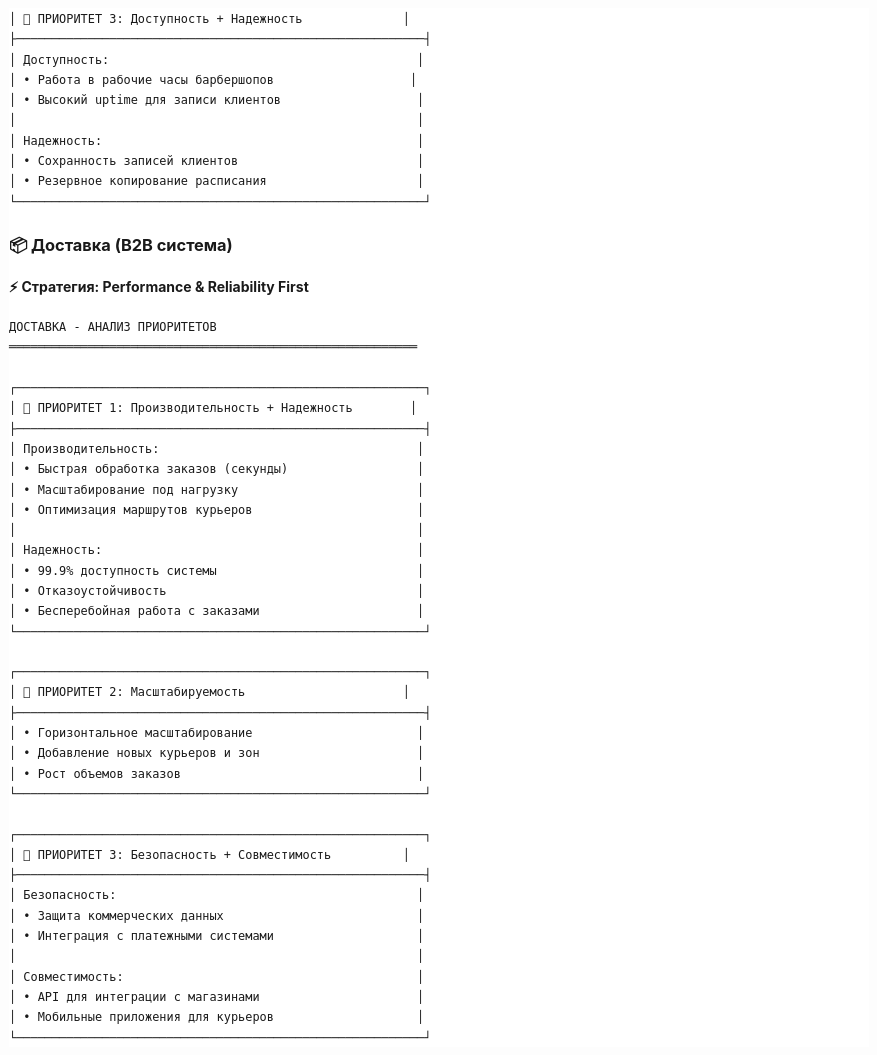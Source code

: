 ```
│ 🥉 ПРИОРИТЕТ 3: Доступность + Надежность              │
├─────────────────────────────────────────────────────────┤
│ Доступность:                                           │
│ • Работа в рабочие часы барбершопов                   │
│ • Высокий uptime для записи клиентов                   │
│                                                        │  
│ Надежность:                                            │
│ • Сохранность записей клиентов                         │
│ • Резервное копирование расписания                     │
└─────────────────────────────────────────────────────────┘
```

### 📦 Доставка (B2B система)

#### ⚡ Стратегия: Performance & Reliability First

```
ДОСТАВКА - АНАЛИЗ ПРИОРИТЕТОВ
═════════════════════════════════════════════════════════

┌─────────────────────────────────────────────────────────┐
│ 🥇 ПРИОРИТЕТ 1: Производительность + Надежность        │
├─────────────────────────────────────────────────────────┤
│ Производительность:                                    │
│ • Быстрая обработка заказов (секунды)                  │
│ • Масштабирование под нагрузку                         │
│ • Оптимизация маршрутов курьеров                       │
│                                                        │
│ Надежность:                                            │
│ • 99.9% доступность системы                            │
│ • Отказоустойчивость                                   │
│ • Бесперебойная работа с заказами                      │
└─────────────────────────────────────────────────────────┘

┌─────────────────────────────────────────────────────────┐
│ 🥈 ПРИОРИТЕТ 2: Масштабируемость                      │
├─────────────────────────────────────────────────────────┤
│ • Горизонтальное масштабирование                       │
│ • Добавление новых курьеров и зон                      │
│ • Рост объемов заказов                                 │
└─────────────────────────────────────────────────────────┘

┌─────────────────────────────────────────────────────────┐
│ 🥉 ПРИОРИТЕТ 3: Безопасность + Совместимость          │  
├─────────────────────────────────────────────────────────┤
│ Безопасность:                                          │
│ • Защита коммерческих данных                           │
│ • Интеграция с платежными системами                    │
│                                                        │
│ Совместимость:                                         │
│ • API для интеграции с магазинами                      │
│ • Мобильные приложения для курьеров                    │
└─────────────────────────────────────────────────────────┘
```
